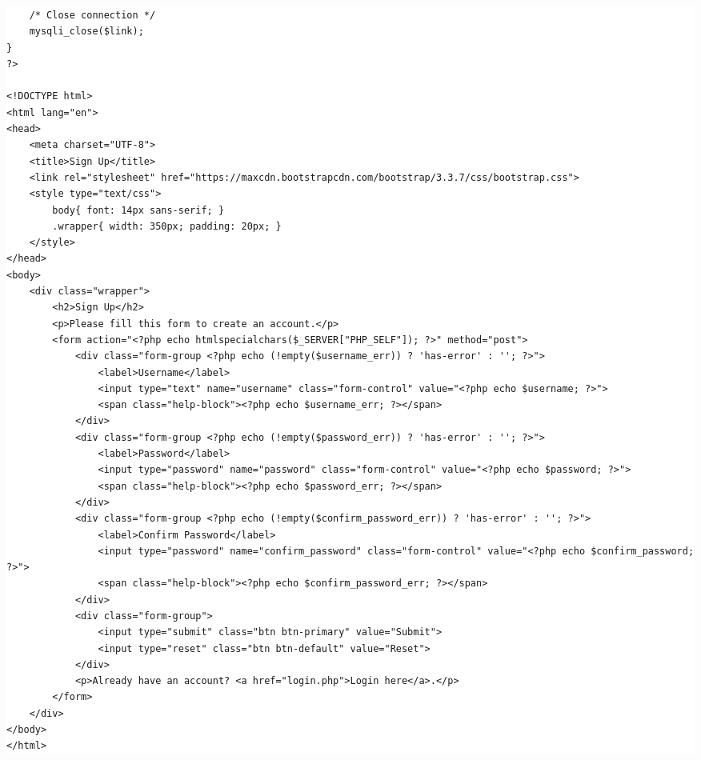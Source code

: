 ```
    /* Close connection */
    mysqli_close($link);
}
?>
 
<!DOCTYPE html>
<html lang="en">
<head>
    <meta charset="UTF-8">
    <title>Sign Up</title>
    <link rel="stylesheet" href="https://maxcdn.bootstrapcdn.com/bootstrap/3.3.7/css/bootstrap.css">
    <style type="text/css">
        body{ font: 14px sans-serif; }
        .wrapper{ width: 350px; padding: 20px; }
    </style>
</head>
<body>
    <div class="wrapper">
        <h2>Sign Up</h2>
        <p>Please fill this form to create an account.</p>
        <form action="<?php echo htmlspecialchars($_SERVER["PHP_SELF"]); ?>" method="post">
            <div class="form-group <?php echo (!empty($username_err)) ? 'has-error' : ''; ?>">
                <label>Username</label>
                <input type="text" name="username" class="form-control" value="<?php echo $username; ?>">
                <span class="help-block"><?php echo $username_err; ?></span>
            </div>    
            <div class="form-group <?php echo (!empty($password_err)) ? 'has-error' : ''; ?>">
                <label>Password</label>
                <input type="password" name="password" class="form-control" value="<?php echo $password; ?>">
                <span class="help-block"><?php echo $password_err; ?></span>
            </div>
            <div class="form-group <?php echo (!empty($confirm_password_err)) ? 'has-error' : ''; ?>">
                <label>Confirm Password</label>
                <input type="password" name="confirm_password" class="form-control" value="<?php echo $confirm_password; ?>">
                <span class="help-block"><?php echo $confirm_password_err; ?></span>
            </div>
            <div class="form-group">
                <input type="submit" class="btn btn-primary" value="Submit">
                <input type="reset" class="btn btn-default" value="Reset">
            </div>
            <p>Already have an account? <a href="login.php">Login here</a>.</p>
        </form>
    </div>    
</body>
</html>
```
